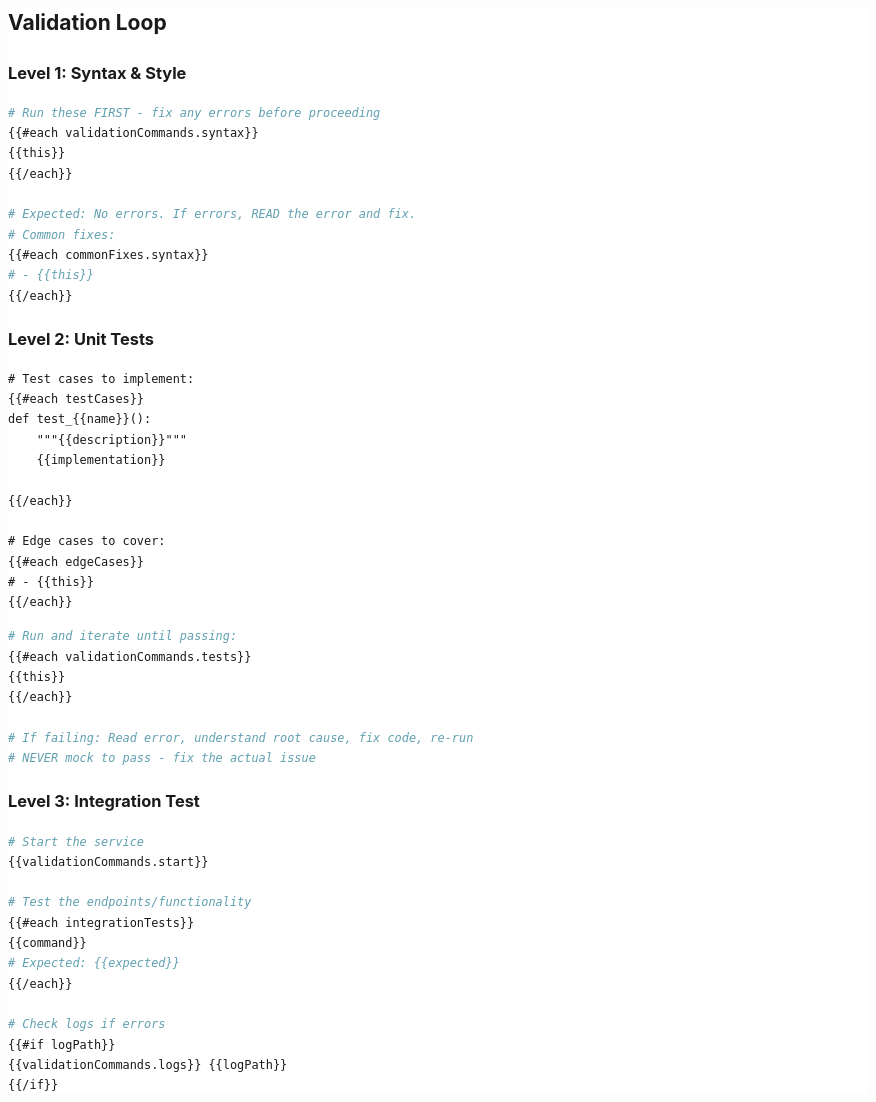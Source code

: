 ## Validation Loop

### Level 1: Syntax & Style

```bash
# Run these FIRST - fix any errors before proceeding
{{#each validationCommands.syntax}}
{{this}}
{{/each}}

# Expected: No errors. If errors, READ the error and fix.
# Common fixes:
{{#each commonFixes.syntax}}
# - {{this}}
{{/each}}
```

### Level 2: Unit Tests

```{{testLanguage}}
# Test cases to implement:
{{#each testCases}}
def test_{{name}}():
    """{{description}}"""
    {{implementation}}

{{/each}}

# Edge cases to cover:
{{#each edgeCases}}
# - {{this}}
{{/each}}
```

```bash
# Run and iterate until passing:
{{#each validationCommands.tests}}
{{this}}
{{/each}}

# If failing: Read error, understand root cause, fix code, re-run
# NEVER mock to pass - fix the actual issue
```

### Level 3: Integration Test

```bash
# Start the service
{{validationCommands.start}}

# Test the endpoints/functionality
{{#each integrationTests}}
{{command}}
# Expected: {{expected}}
{{/each}}

# Check logs if errors
{{#if logPath}}
{{validationCommands.logs}} {{logPath}}
{{/if}}
```
